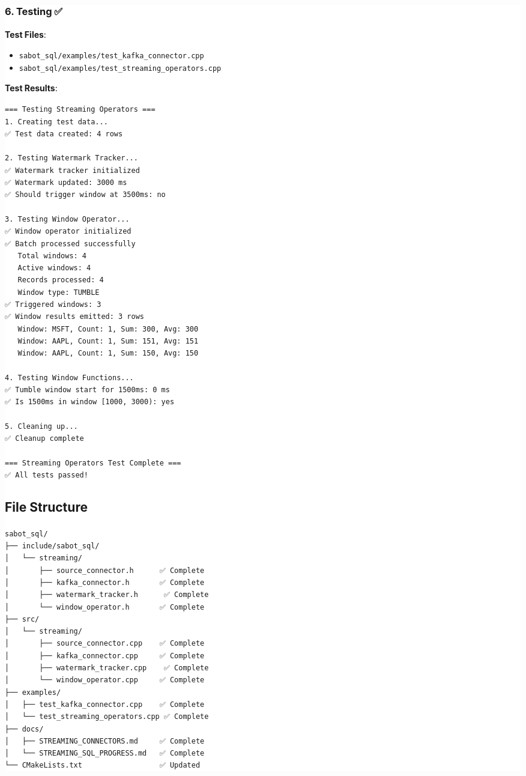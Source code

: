 ### 6. Testing ✅

**Test Files**:
- `sabot_sql/examples/test_kafka_connector.cpp`
- `sabot_sql/examples/test_streaming_operators.cpp`

**Test Results**:
```
=== Testing Streaming Operators ===
1. Creating test data...
✅ Test data created: 4 rows

2. Testing Watermark Tracker...
✅ Watermark tracker initialized
✅ Watermark updated: 3000 ms
✅ Should trigger window at 3500ms: no

3. Testing Window Operator...
✅ Window operator initialized
✅ Batch processed successfully
   Total windows: 4
   Active windows: 4
   Records processed: 4
   Window type: TUMBLE
✅ Triggered windows: 3
✅ Window results emitted: 3 rows
   Window: MSFT, Count: 1, Sum: 300, Avg: 300
   Window: AAPL, Count: 1, Sum: 151, Avg: 151
   Window: AAPL, Count: 1, Sum: 150, Avg: 150

4. Testing Window Functions...
✅ Tumble window start for 1500ms: 0 ms
✅ Is 1500ms in window [1000, 3000): yes

5. Cleaning up...
✅ Cleanup complete

=== Streaming Operators Test Complete ===
✅ All tests passed!
```

## File Structure

```
sabot_sql/
├── include/sabot_sql/
│   └── streaming/
│       ├── source_connector.h      ✅ Complete
│       ├── kafka_connector.h       ✅ Complete
│       ├── watermark_tracker.h      ✅ Complete
│       └── window_operator.h       ✅ Complete
├── src/
│   └── streaming/
│       ├── source_connector.cpp    ✅ Complete
│       ├── kafka_connector.cpp     ✅ Complete
│       ├── watermark_tracker.cpp    ✅ Complete
│       └── window_operator.cpp     ✅ Complete
├── examples/
│   ├── test_kafka_connector.cpp    ✅ Complete
│   └── test_streaming_operators.cpp ✅ Complete
├── docs/
│   ├── STREAMING_CONNECTORS.md     ✅ Complete
│   └── STREAMING_SQL_PROGRESS.md   ✅ Complete
└── CMakeLists.txt                  ✅ Updated
```